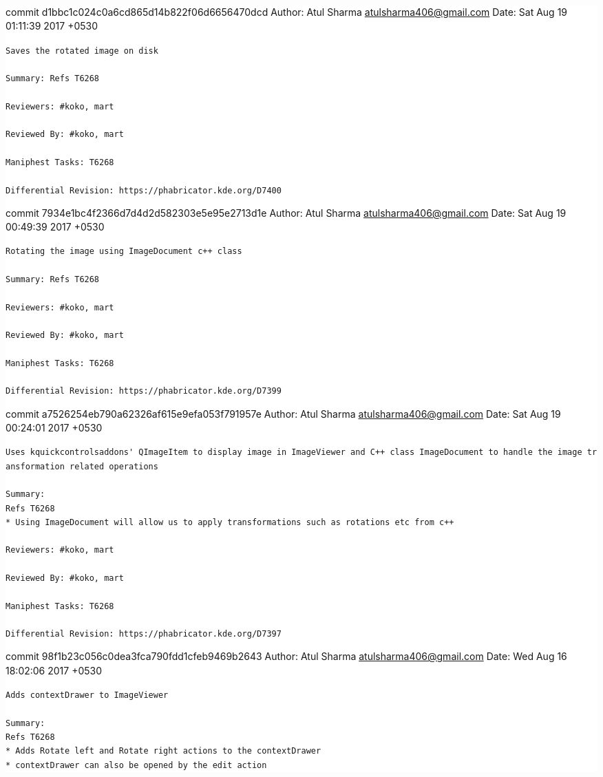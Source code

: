 commit d1bbc1c024c0a6cd865d14b822f06d6656470dcd
Author: Atul Sharma <atulsharma406@gmail.com>
Date:   Sat Aug 19 01:11:39 2017 +0530

    Saves the rotated image on disk
    
    Summary: Refs T6268
    
    Reviewers: #koko, mart
    
    Reviewed By: #koko, mart
    
    Maniphest Tasks: T6268
    
    Differential Revision: https://phabricator.kde.org/D7400

commit 7934e1bc4f2366d7d4d2d582303e5e95e2713d1e
Author: Atul Sharma <atulsharma406@gmail.com>
Date:   Sat Aug 19 00:49:39 2017 +0530

    Rotating the image using ImageDocument c++ class
    
    Summary: Refs T6268
    
    Reviewers: #koko, mart
    
    Reviewed By: #koko, mart
    
    Maniphest Tasks: T6268
    
    Differential Revision: https://phabricator.kde.org/D7399

commit a7526254eb790a62326af615e9efa053f791957e
Author: Atul Sharma <atulsharma406@gmail.com>
Date:   Sat Aug 19 00:24:01 2017 +0530

    Uses kquickcontrolsaddons' QImageItem to display image in ImageViewer and C++ class ImageDocument to handle the image transformation related operations
    
    Summary:
    Refs T6268
    * Using ImageDocument will allow us to apply transformations such as rotations etc from c++
    
    Reviewers: #koko, mart
    
    Reviewed By: #koko, mart
    
    Maniphest Tasks: T6268
    
    Differential Revision: https://phabricator.kde.org/D7397

commit 98f1b23c056c0dea3fca790fdd1cfeb9469b2643
Author: Atul Sharma <atulsharma406@gmail.com>
Date:   Wed Aug 16 18:02:06 2017 +0530

    Adds contextDrawer to ImageViewer
    
    Summary:
    Refs T6268
    * Adds Rotate left and Rotate right actions to the contextDrawer
    * contextDrawer can also be opened by the edit action
    